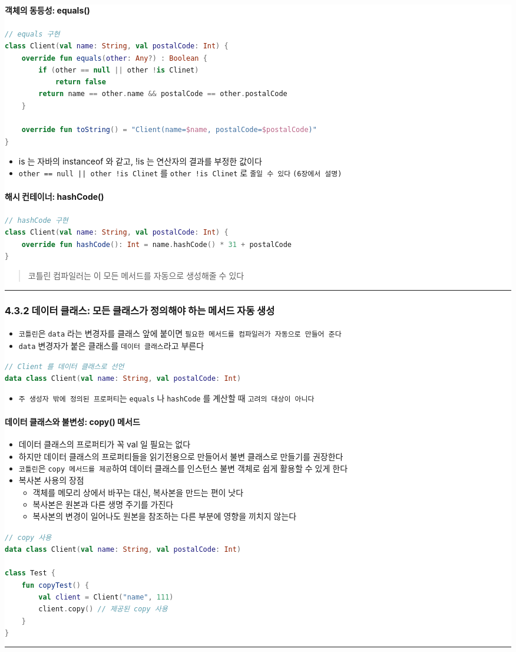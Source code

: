 #### 객체의 동등성: equals()

```kotlin
// equals 구현
class Client(val name: String, val postalCode: Int) {
    override fun equals(other: Any?) : Boolean {
        if (other == null || other !is Clinet)
            return false
        return name == other.name && postalCode == other.postalCode
    }

    override fun toString() = "Client(name=$name, postalCode=$postalCode)"
}
```

- is 는 자바의 instanceof 와 같고, !is 는 연산자의 결과를 부정한 값이다
- `other == null || other !is Clinet` 를 `other !is Clinet` 로 `줄일 수 있다` `(6장에서 설명)`

#### 해시 컨테이너: hashCode()

```kotlin
// hashCode 구현
class Client(val name: String, val postalCode: Int) {
    override fun hashCode(): Int = name.hashCode() * 31 + postalCode
}
```

> 코틀린 컴파일러는 이 모든 메서드를 자동으로 생성해줄 수 있다

---

### 4.3.2 데이터 클래스: 모든 클래스가 정의해야 하는 메서드 자동 생성

- `코틀린`은 `data` 라는 변경자를 클래스 앞에 붙이면 `필요한 메서드를 컴파일러가 자동으로 만들어 준다`
- `data` 변경자가 붙은 클래스를 `데이터 클래스`라고 부른다

```kotlin
// Client 를 데이터 클래스로 선언
data class Client(val name: String, val postalCode: Int) 
```

- `주 생성자 밖에 정의된 프로퍼티`는 `equals` 나 `hashCode` 를 계산할 때 `고려의 대상이 아니다`

#### 데이터 클래스와 불변성: copy() 메서드

- 데이터 클래스의 프로퍼티가 꼭 val 일 필요는 없다
- 하지만 데이터 클래스의 프로퍼티들을 읽기전용으로 만들어서 불변 클래스로 만들기를 권장한다
- `코틀린`은 `copy 메서드를 제공`하여 데이터 클래스를 인스턴스 불변 객체로 쉽게 활용할 수 있게 한다
- 복사본 사용의 장점
  - 객체를 메모리 상에서 바꾸는 대신, 복사본을 만드는 편이 낫다
  - 복사본은 원본과 다른 생명 주기를 가진다
  - 복사본의 변경이 일어나도 원본을 참조하는 다른 부분에 영향을 끼치지 않는다

```kotlin
// copy 사용
data class Client(val name: String, val postalCode: Int)

class Test {
    fun copyTest() {
        val client = Client("name", 111)
        client.copy() // 제공된 copy 사용
    }
}
```

---
